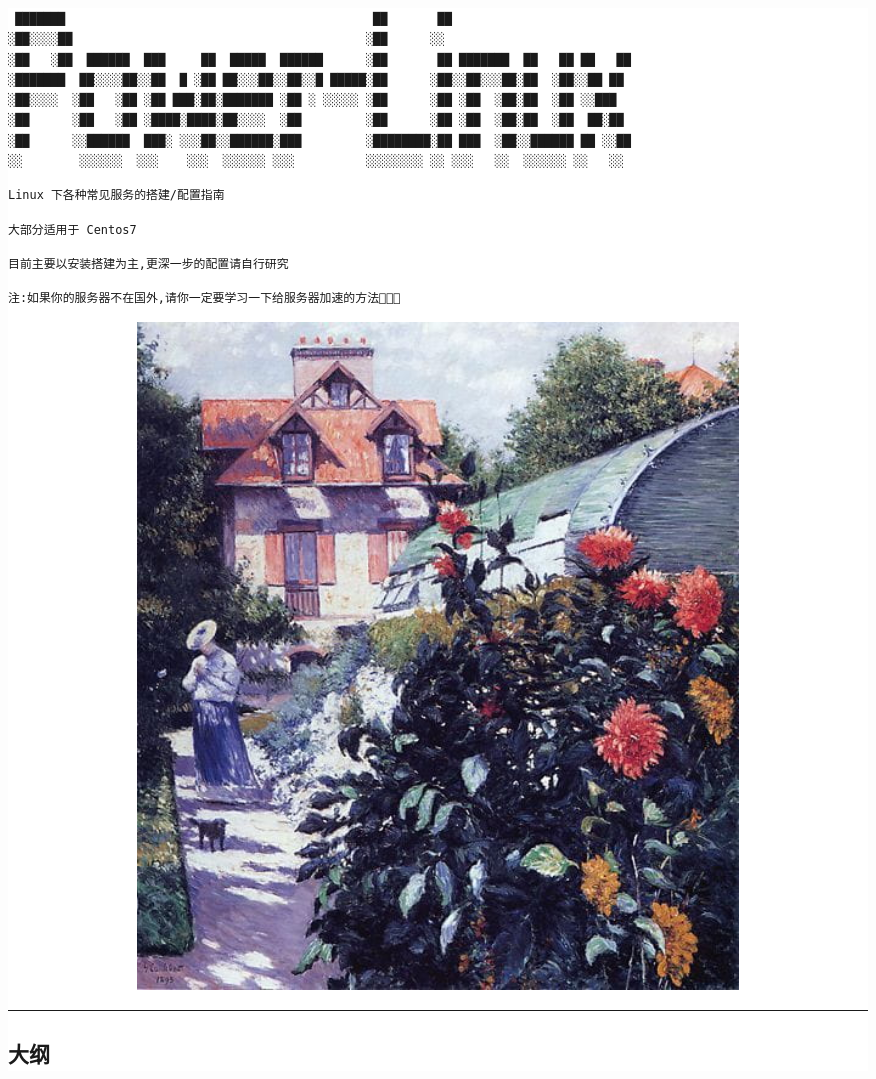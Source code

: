 ```
 ███████                                           ██       ██
░██░░░░██                                         ░██      ░░
░██   ░██  ██████  ███     ██  █████  ██████      ░██       ██ ███████  ██   ██ ██   ██
░███████  ██░░░░██░░██  █ ░██ ██░░░██░░██░░█ █████░██      ░██░░██░░░██░██  ░██░░██ ██
░██░░░░  ░██   ░██ ░██ ███░██░███████ ░██ ░ ░░░░░ ░██      ░██ ░██  ░██░██  ░██ ░░███
░██      ░██   ░██ ░████░████░██░░░░  ░██         ░██      ░██ ░██  ░██░██  ░██  ██░██
░██      ░░██████  ███░ ░░░██░░██████░███         ░████████░██ ███  ░██░░██████ ██ ░░██
░░        ░░░░░░  ░░░    ░░░  ░░░░░░ ░░░          ░░░░░░░░ ░░ ░░░   ░░  ░░░░░░ ░░   ░░
```

`Linux 下各种常见服务的搭建/配置指南`

`大部分适用于 Centos7`

`目前主要以安装搭建为主,更深一步的配置请自行研究`

`注:如果你的服务器不在国外,请你一定要学习一下给服务器加速的方法🤣😂🤣`

<p align="center">
     <a href="https://www.wikiart.org/en/gustave-caillebotte/the-garden-at-petit-gennevilliers"><img src="../../../assets/img/运维/Linux/Power-Linux.jpg" width="70%"></a>
</p>

---

## 大纲
